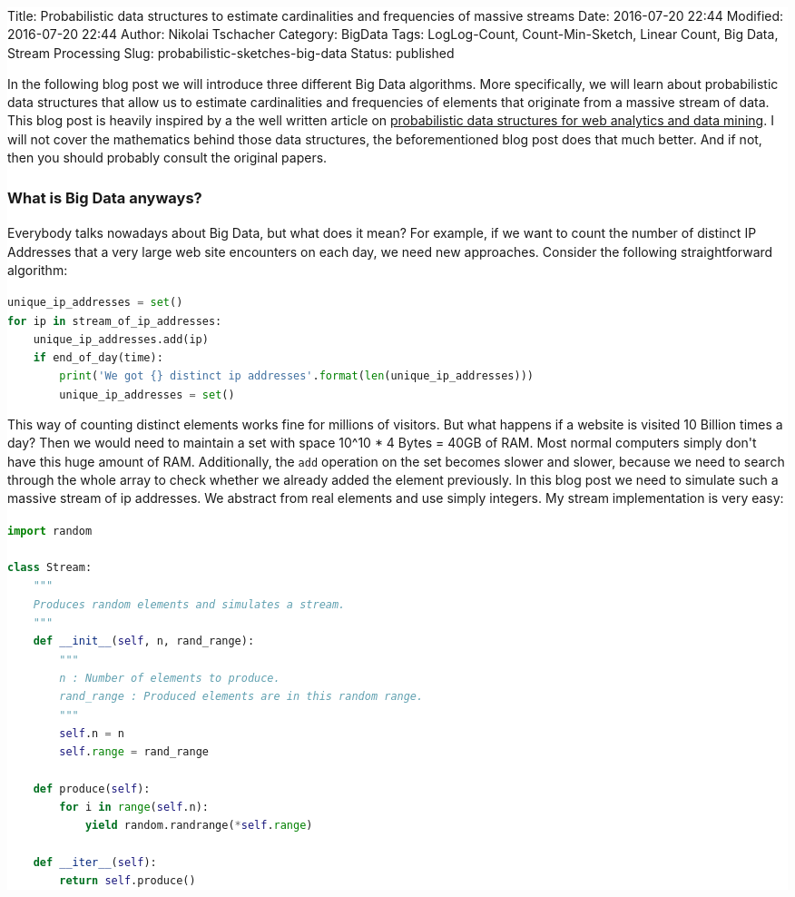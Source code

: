 Title: Probabilistic data structures to estimate cardinalities and frequencies of massive streams
Date: 2016-07-20 22:44
Modified: 2016-07-20 22:44
Author: Nikolai Tschacher
Category: BigData
Tags: LogLog-Count, Count-Min-Sketch, Linear Count, Big Data, Stream Processing
Slug: probabilistic-sketches-big-data
Status: published

In the following blog post we will introduce three different Big Data algorithms. More specifically, we will
learn about probabilistic data structures that allow us to estimate cardinalities and frequencies of
elements that originate from a massive stream of data. This blog post is heavily inspired by a the well written article on [probabilistic data structures for web analytics and data mining](https://highlyscalable.wordpress.com/2012/05/01/probabilistic-structures-web-analytics-data-mining/). I will not cover the mathematics behind those data structures, the beforementioned blog post does that much better. And if not, then you should probably consult the original papers.

### What is Big Data anyways?

Everybody talks nowadays about Big Data, but what does it mean? For example, if we want to count the number of distinct IP Addresses that a very large web site encounters on each day, we need new approaches. Consider the following straightforward algorithm:

```Python
unique_ip_addresses = set()
for ip in stream_of_ip_addresses:
    unique_ip_addresses.add(ip)
    if end_of_day(time):
        print('We got {} distinct ip addresses'.format(len(unique_ip_addresses)))
        unique_ip_addresses = set()
```

This way of counting distinct elements works fine for millions of visitors. But what happens if a website is visited 10 Billion times a day? Then we would need to maintain a set with space 10^10 * 4 Bytes = 40GB of RAM. Most normal computers simply don't have this huge amount of RAM. Additionally, the `add` operation on the set becomes slower and slower, because we need to search through the whole array to check whether we already added the element previously. In this blog post we need to simulate such a massive stream of ip addresses. We abstract from real elements and use simply integers. My stream implementation is very easy:

```Python
import random

class Stream:
    """
    Produces random elements and simulates a stream.
    """
    def __init__(self, n, rand_range):
        """
        n : Number of elements to produce.
        rand_range : Produced elements are in this random range.
        """
        self.n = n
        self.range = rand_range

    def produce(self):
        for i in range(self.n):
            yield random.randrange(*self.range)

    def __iter__(self):
        return self.produce()
```
